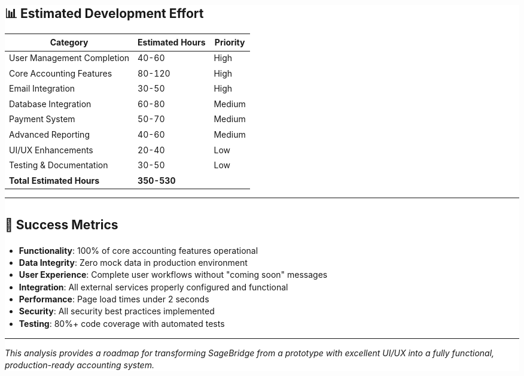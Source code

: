 
## 📊 **Estimated Development Effort**

| Category | Estimated Hours | Priority |
|----------|----------------|----------|
| User Management Completion | 40-60 | High |
| Core Accounting Features | 80-120 | High |
| Email Integration | 30-50 | High |
| Database Integration | 60-80 | Medium |
| Payment System | 50-70 | Medium |
| Advanced Reporting | 40-60 | Medium |
| UI/UX Enhancements | 20-40 | Low |
| Testing & Documentation | 30-50 | Low |
| **Total Estimated Hours** | **350-530** | |

---

## 🎯 **Success Metrics**

- **Functionality**: 100% of core accounting features operational
- **Data Integrity**: Zero mock data in production environment
- **User Experience**: Complete user workflows without "coming soon" messages
- **Integration**: All external services properly configured and functional
- **Performance**: Page load times under 2 seconds
- **Security**: All security best practices implemented
- **Testing**: 80%+ code coverage with automated tests

---

*This analysis provides a roadmap for transforming SageBridge from a prototype with excellent UI/UX into a fully functional, production-ready accounting system.*